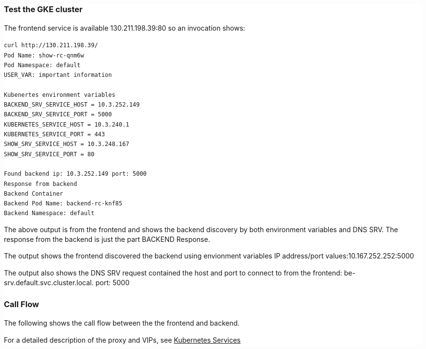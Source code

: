 ### Test the GKE cluster

The frontend service is available 130.211.198.39:80 so an invocation shows:


    curl http://130.211.198.39/
    Pod Name: show-rc-qnm6w
    Pod Namespace: default
    USER_VAR: important information

    Kubenertes environment variables
    BACKEND_SRV_SERVICE_HOST = 10.3.252.149
    BACKEND_SRV_SERVICE_PORT = 5000
    KUBERNETES_SERVICE_HOST = 10.3.240.1
    KUBERNETES_SERVICE_PORT = 443
    SHOW_SRV_SERVICE_HOST = 10.3.248.167
    SHOW_SRV_SERVICE_PORT = 80

    Found backend ip: 10.3.252.149 port: 5000
    Response from backend
    Backend Container
    Backend Pod Name: backend-rc-knf85
    Backend Namespace: default

The above output is from the frontend and shows the backend discovery by both environment variables and DNS SRV. The response from the backend is just the part BACKEND Response.

The output shows the frontend discovered the backend using envionment variables IP address/port values:10.167.252.252:5000

The output also shows the DNS SRV request contained the host and port to connect to from the frontend: be-srv.default.svc.cluster.local. port: 5000

### Call Flow

The following shows the call flow between the the frontend and backend.

For a detailed description of the proxy and VIPs, see [Kubernetes Services][8]


[1]: https://github.com/kubernetes/kubernetes.github.io/blob/master/docs/user-guide/services/index.md
[2]: https://cloud.google.com/container-engine/docs/services/
[3]: https://github.com/kubernetes/kubernetes.github.io/tree/master/docs/user-guide/environment-guide
[4]: https://hub.docker.com/r/nickleefly/env-show/
[5]: https://hub.docker.com/r/nickleefly/env-backend/
[6]: https://github.com/kubernetes/kubernetes/tree/master/cluster/addons/dns
[7]: https://github.com/kubernetes/community/blob/master/contributors/design-proposals/networking.md
[8]: http://kubernetes.io/v1.0/docs/user-guide/services.html#ips-and-vips
[9]: https://cloud.google.com/container-registry/
[10]: https://cloud.google.com/container-registry/docs/pushing
